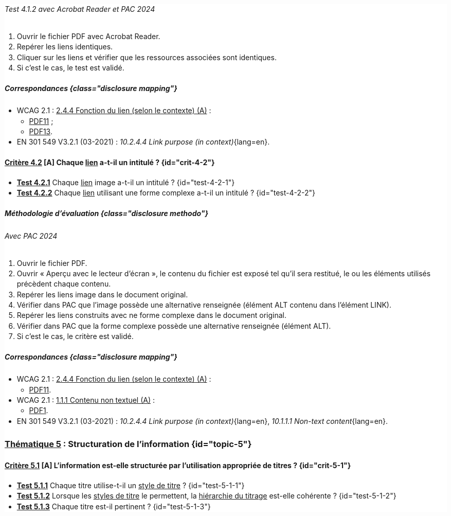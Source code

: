 ###### Test 4.1.2 avec Acrobat Reader et PAC 2024

1. Ouvrir le fichier PDF avec Acrobat Reader.
2. Repérer les liens identiques.
3. Cliquer sur les liens et vérifier que les ressources associées sont identiques.
4. Si c’est le cas, le test est validé.

##### Correspondances {class="disclosure mapping"}

- WCAG 2.1&nbsp;: [2.4.4 Fonction du lien (selon le contexte) (A)](https://www.w3.org/Translations/WCAG21-fr/#link-purpose-in-context)&nbsp;:
    - [PDF11](https://www.w3.org/WAI/WCAG21/Techniques/pdf/PDF11)&nbsp;;
    - [PDF13](https://www.w3.org/WAI/WCAG21/Techniques/pdf/PDF13).
- EN 301 549 V3.2.1 (03-2021)&nbsp;: *10.2.4.4 Link purpose (in context)*{lang=en}.

#### [Critère 4.2](#crit-4-2) [A] Chaque [lien](glossaire.md#lien) a-t-il un intitulé&nbsp;? {id="crit-4-2"}
- **[Test 4.2.1](#test-4-2-1)** Chaque [lien](glossaire.md#lien) image a-t-il un intitulé&nbsp;? {id="test-4-2-1"}
- **[Test 4.2.2](#test-4-2-2)** Chaque [lien](glossaire.md#lien) utilisant une forme complexe a-t-il un intitulé&nbsp;? {id="test-4-2-2"}

##### Méthodologie d’évaluation {class="disclosure methodo"}

###### Avec PAC 2024    

1. Ouvrir le fichier PDF.
2. Ouvrir «&nbsp;Aperçu avec le lecteur d’écran&nbsp;», le contenu du fichier est exposé tel qu’il sera restitué, le ou les éléments utilisés précèdent chaque contenu.
3. Repérer les liens image dans le document original.
4. Vérifier dans PAC que l’image possède une alternative renseignée (élément ALT contenu dans l’élément LINK).
5. Repérer les liens construits avec ne forme complexe dans le document original.
6. Vérifier dans PAC que la forme complexe possède une alternative renseignée (élément ALT).
5. Si c’est le cas, le critère est validé.

##### Correspondances {class="disclosure mapping"}

- WCAG 2.1&nbsp;: [2.4.4 Fonction du lien (selon le contexte) (A)](https://www.w3.org/Translations/WCAG21-fr/#link-purpose-in-context)&nbsp;:
    - [PDF11](https://www.w3.org/WAI/WCAG21/Techniques/pdf/PDF11).
- WCAG 2.1&nbsp;: [1.1.1 Contenu non textuel (A)](https://www.w3.org/Translations/WCAG21-fr/#non-text-content)&nbsp;:
    - [PDF1](https://www.w3.org/WAI/WCAG21/Techniques/pdf/PDF1).
- EN 301 549 V3.2.1 (03-2021)&nbsp;: *10.2.4.4 Link purpose (in context)*{lang=en}, *10.1.1.1 Non-text content*{lang=en}.

### [Thématique 5](#topic-5)&nbsp;: Structuration de l’information {id="topic-5"}

#### [Critère 5.1](#crit-5-1) [A] L’information est-elle structurée par l’utilisation appropriée de titres&nbsp;? {id="crit-5-1"}
- **[Test 5.1.1](#test-5-1-1)** Chaque titre utilise-t-il un [style de titre](glossaire.md#style-de-titre)&nbsp;? {id="test-5-1-1"}
- **[Test 5.1.2](#test-5-1-2)** Lorsque les [styles de titre](glossaire.md#style-de-titre) le permettent, la [hiérarchie du titrage](glossaire.md#hierarchie-du-titrage) est-elle cohérente&nbsp;? {id="test-5-1-2"}
- **[Test 5.1.3](#test-5-1-3)** Chaque titre est-il pertinent&nbsp;? {id="test-5-1-3"}
